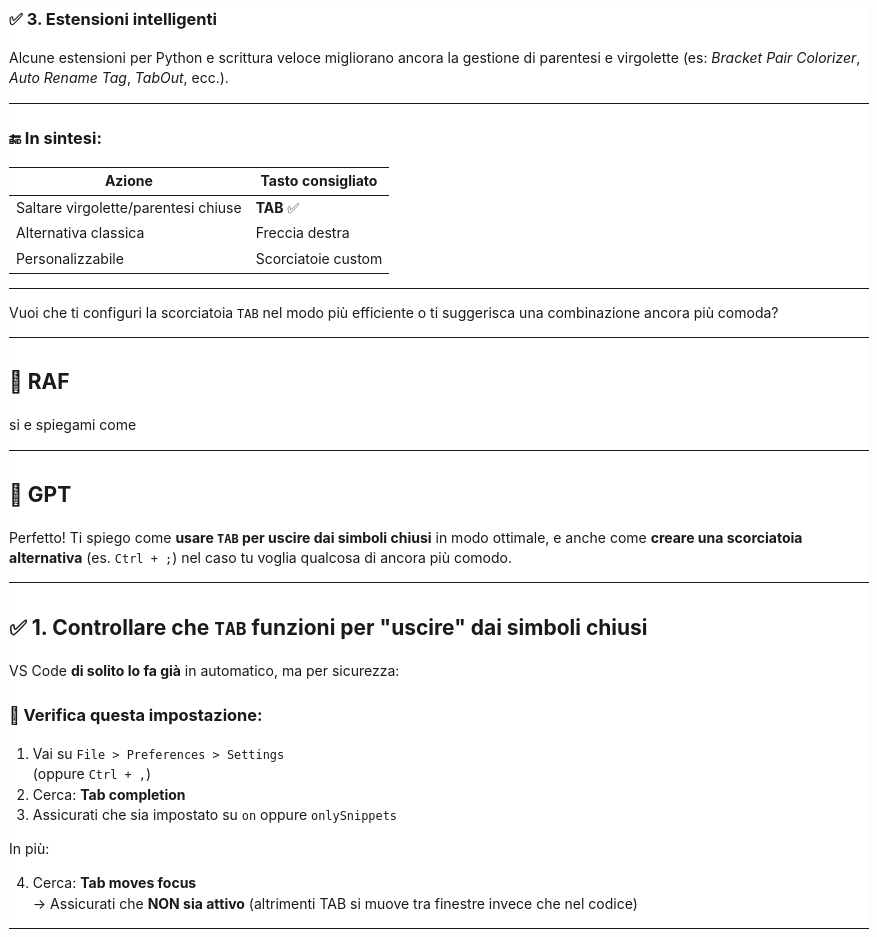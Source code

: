 
### ✅ **3. Estensioni intelligenti**
Alcune estensioni per Python e scrittura veloce migliorano ancora la gestione di parentesi e virgolette (es: *Bracket Pair Colorizer*, *Auto Rename Tag*, *TabOut*, ecc.).

---

### 🔚 In sintesi:
| Azione | Tasto consigliato |
|--------|-------------------|
| Saltare virgolette/parentesi chiuse | **TAB** ✅ |
| Alternativa classica | Freccia destra |
| Personalizzabile | Scorciatoie custom |

---

Vuoi che ti configuri la scorciatoia `TAB` nel modo più efficiente o ti suggerisca una combinazione ancora più comoda?

---

## 👤 **RAF**

si e spiegami come

---

## 🤖 **GPT**

Perfetto! Ti spiego come **usare `TAB` per uscire dai simboli chiusi** in modo ottimale, e anche come **creare una scorciatoia alternativa** (es. `Ctrl + ;`) nel caso tu voglia qualcosa di ancora più comodo.

---

## ✅ 1. Controllare che `TAB` funzioni per "uscire" dai simboli chiusi

VS Code **di solito lo fa già** in automatico, ma per sicurezza:

### 🔧 Verifica questa impostazione:
1. Vai su `File > Preferences > Settings`  
   (oppure `Ctrl + ,`)
2. Cerca: **Tab completion**
3. Assicurati che sia impostato su `on` oppure `onlySnippets`

In più:

4. Cerca: **Tab moves focus**  
   → Assicurati che **NON sia attivo** (altrimenti TAB si muove tra finestre invece che nel codice)

---